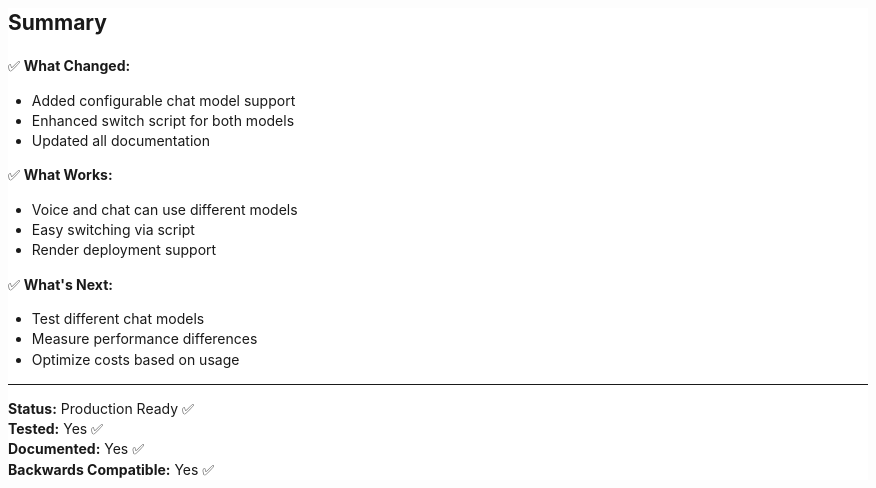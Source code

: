 
## Summary

✅ **What Changed:**
- Added configurable chat model support
- Enhanced switch script for both models
- Updated all documentation

✅ **What Works:**
- Voice and chat can use different models
- Easy switching via script
- Render deployment support

✅ **What's Next:**
- Test different chat models
- Measure performance differences
- Optimize costs based on usage

---

**Status:** Production Ready ✅  
**Tested:** Yes ✅  
**Documented:** Yes ✅  
**Backwards Compatible:** Yes ✅
